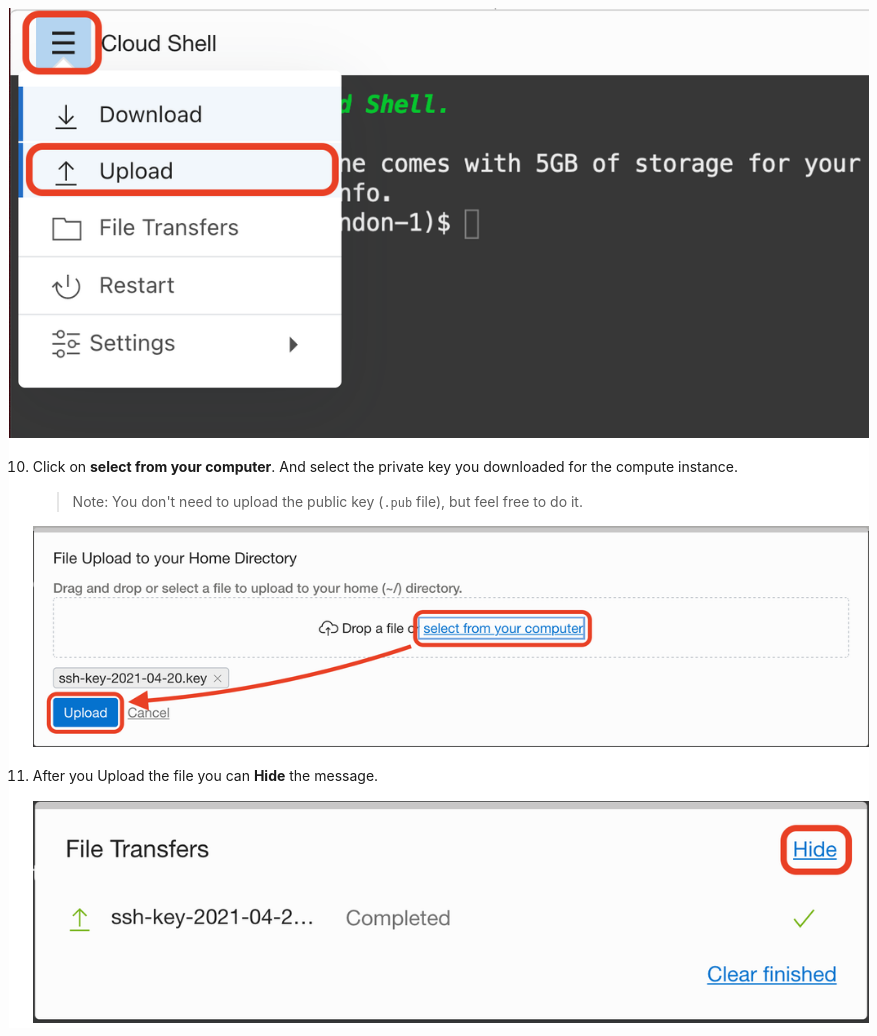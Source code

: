    ![Cloud Shell terminal](images/cloud_shell_upload.png)

10. Click on **select from your computer**. And select the private key you downloaded for the compute instance.

    > Note: You don't need to upload the public key (`.pub` file), but feel free to do it.

    ![Cloud Shell terminal](images/cloud_shell_select_file.png)

11. After you Upload the file you can **Hide** the message.

    ![Cloud Shell terminal](images/cloud_shell_select_file_hide.png)
